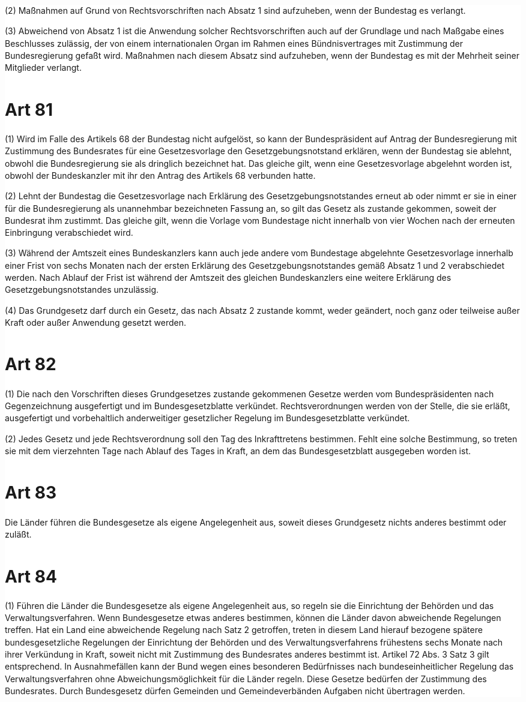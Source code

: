 (2) Maßnahmen auf Grund von Rechtsvorschriften nach Absatz 1 sind aufzuheben, wenn der Bundestag es verlangt.

(3) Abweichend von Absatz 1 ist die Anwendung solcher Rechtsvorschriften auch auf der Grundlage und nach Maßgabe eines Beschlusses zulässig, der von einem internationalen Organ im Rahmen eines Bündnisvertrages mit Zustimmung der Bundesregierung gefaßt wird. Maßnahmen nach diesem Absatz sind aufzuheben, wenn der Bundestag es mit der Mehrheit seiner Mitglieder verlangt.

# Art 81

(1) Wird im Falle des Artikels 68 der Bundestag nicht aufgelöst, so kann der Bundespräsident auf Antrag der Bundesregierung mit Zustimmung des Bundesrates für eine Gesetzesvorlage den Gesetzgebungsnotstand erklären, wenn der Bundestag sie ablehnt, obwohl die Bundesregierung sie als dringlich bezeichnet hat. Das gleiche gilt, wenn eine Gesetzesvorlage abgelehnt worden ist, obwohl der Bundeskanzler mit ihr den Antrag des Artikels 68 verbunden hatte.

(2) Lehnt der Bundestag die Gesetzesvorlage nach Erklärung des Gesetzgebungsnotstandes erneut ab oder nimmt er sie in einer für die Bundesregierung als unannehmbar bezeichneten Fassung an, so gilt das Gesetz als zustande gekommen, soweit der Bundesrat ihm zustimmt. Das gleiche gilt, wenn die Vorlage vom Bundestage nicht innerhalb von vier Wochen nach der erneuten Einbringung verabschiedet wird.

(3) Während der Amtszeit eines Bundeskanzlers kann auch jede andere vom Bundestage abgelehnte Gesetzesvorlage innerhalb einer Frist von sechs Monaten nach der ersten Erklärung des Gesetzgebungsnotstandes gemäß Absatz 1 und 2 verabschiedet werden. Nach Ablauf der Frist ist während der Amtszeit des gleichen Bundeskanzlers eine weitere Erklärung des Gesetzgebungsnotstandes unzulässig.

(4) Das Grundgesetz darf durch ein Gesetz, das nach Absatz 2 zustande kommt, weder geändert, noch ganz oder teilweise außer Kraft oder außer Anwendung gesetzt werden.

# Art 82

(1) Die nach den Vorschriften dieses Grundgesetzes zustande gekommenen Gesetze werden vom Bundespräsidenten nach Gegenzeichnung ausgefertigt und im Bundesgesetzblatte verkündet. Rechtsverordnungen werden von der Stelle, die sie erläßt, ausgefertigt und vorbehaltlich anderweitiger gesetzlicher Regelung im Bundesgesetzblatte verkündet.

(2) Jedes Gesetz und jede Rechtsverordnung soll den Tag des Inkrafttretens bestimmen. Fehlt eine solche Bestimmung, so treten sie mit dem vierzehnten Tage nach Ablauf des Tages in Kraft, an dem das Bundesgesetzblatt ausgegeben worden ist.

# Art 83

Die Länder führen die Bundesgesetze als eigene Angelegenheit aus, soweit dieses Grundgesetz nichts anderes bestimmt oder zuläßt.

# Art 84

(1) Führen die Länder die Bundesgesetze als eigene Angelegenheit aus, so regeln sie die Einrichtung der Behörden und das Verwaltungsverfahren. Wenn Bundesgesetze etwas anderes bestimmen, können die Länder davon abweichende Regelungen treffen. Hat ein Land eine abweichende Regelung nach Satz 2 getroffen, treten in diesem Land hierauf bezogene spätere bundesgesetzliche Regelungen der Einrichtung der Behörden und des Verwaltungsverfahrens frühestens sechs Monate nach ihrer Verkündung in Kraft, soweit nicht mit Zustimmung des Bundesrates anderes bestimmt ist. Artikel 72 Abs. 3 Satz 3 gilt entsprechend. In Ausnahmefällen kann der Bund wegen eines besonderen Bedürfnisses nach bundeseinheitlicher Regelung das Verwaltungsverfahren ohne Abweichungsmöglichkeit für die Länder regeln. Diese Gesetze bedürfen der Zustimmung des Bundesrates. Durch Bundesgesetz dürfen Gemeinden und Gemeindeverbänden Aufgaben nicht übertragen werden.
